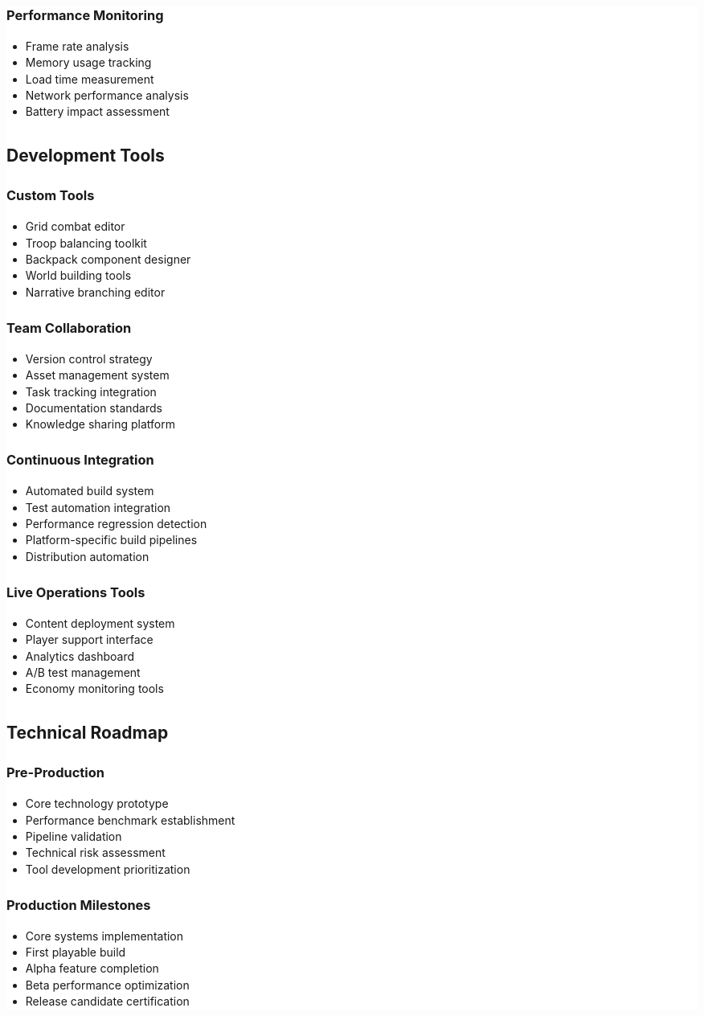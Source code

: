 ### Performance Monitoring
- Frame rate analysis
- Memory usage tracking
- Load time measurement
- Network performance analysis
- Battery impact assessment

## Development Tools

### Custom Tools
- Grid combat editor
- Troop balancing toolkit
- Backpack component designer
- World building tools
- Narrative branching editor

### Team Collaboration
- Version control strategy
- Asset management system
- Task tracking integration
- Documentation standards
- Knowledge sharing platform

### Continuous Integration
- Automated build system
- Test automation integration
- Performance regression detection
- Platform-specific build pipelines
- Distribution automation

### Live Operations Tools
- Content deployment system
- Player support interface
- Analytics dashboard
- A/B test management
- Economy monitoring tools

## Technical Roadmap

### Pre-Production
- Core technology prototype
- Performance benchmark establishment
- Pipeline validation
- Technical risk assessment
- Tool development prioritization

### Production Milestones
- Core systems implementation
- First playable build
- Alpha feature completion
- Beta performance optimization
- Release candidate certification
